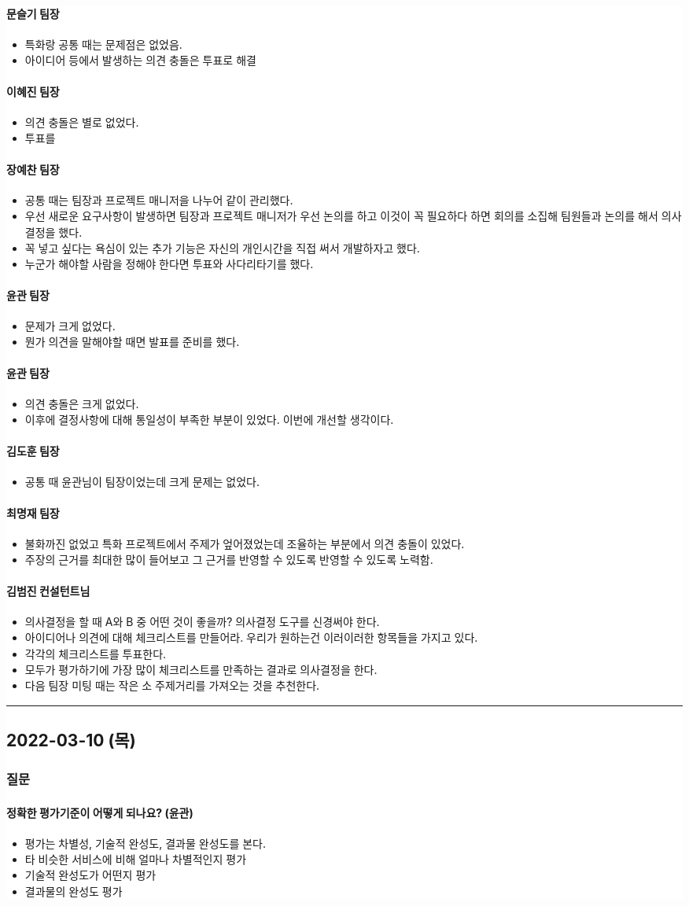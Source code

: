 #### 문슬기 팀장

-   특화랑 공통 때는 문제점은 없었음.
-   아이디어 등에서 발생하는 의견 충돌은 투표로 해결

#### 이혜진 팀장

-   의견 충돌은 별로 없었다.
-   투표를

#### 장예찬 팀장

-   공통 때는 팀장과 프로젝트 매니저을 나누어 같이 관리했다.
-   우선 새로운 요구사항이 발생하면 팀장과 프로젝트 매니저가 우선 논의를 하고 이것이 꼭 필요하다 하면 회의를 소집해 팀원들과 논의를 해서 의사결정을 했다.
-   꼭 넣고 싶다는 욕심이 있는 추가 기능은 자신의 개인시간을 직접 써서 개발하자고 했다.
-   누군가 해야할 사람을 정해야 한다면 투표와 사다리타기를 했다.

#### 윤관 팀장

-   문제가 크게 없었다.
-   뭔가 의견을 말해야할 때면 발표를 준비를 했다.

#### 윤관 팀장

-   의견 충돌은 크게 없었다.
-   이후에 결정사항에 대해 통일성이 부족한 부분이 있었다. 이번에 개선할 생각이다.

#### 김도훈 팀장

-   공통 때 윤관님이 팀장이었는데 크게 문제는 없었다.

#### 최명재 팀장

-   불화까진 없었고 특화 프로젝트에서 주제가 엎어졌었는데 조율하는 부분에서 의견 충돌이 있었다.
-   주장의 근거를 최대한 많이 들어보고 그 근거를 반영할 수 있도록 반영할 수 있도록 노력함.

#### 김범진 컨설턴트님

-   의사결정을 할 때 A와 B 중 어떤 것이 좋을까? 의사결정 도구를 신경써야 한다.
-   아이디어나 의견에 대해 체크리스트를 만들어라. 우리가 원하는건 이러이러한 항목들을 가지고 있다.
-   각각의 체크리스트를 투표한다.
-   모두가 평가하기에 가장 많이 체크리스트를 만족하는 결과로 의사결정을 한다.
-   다음 팀장 미팅 때는 작은 소 주제거리를 가져오는 것을 추천한다.

---

## 2022-03-10 (목)

### 질문

#### 정확한 평가기준이 어떻게 되나요? (윤관)

-   평가는 차별성, 기술적 완성도, 결과물 완성도를 본다.
-   타 비슷한 서비스에 비해 얼마나 차별적인지 평가
-   기술적 완성도가 어떤지 평가
-   결과물의 완성도 평가
